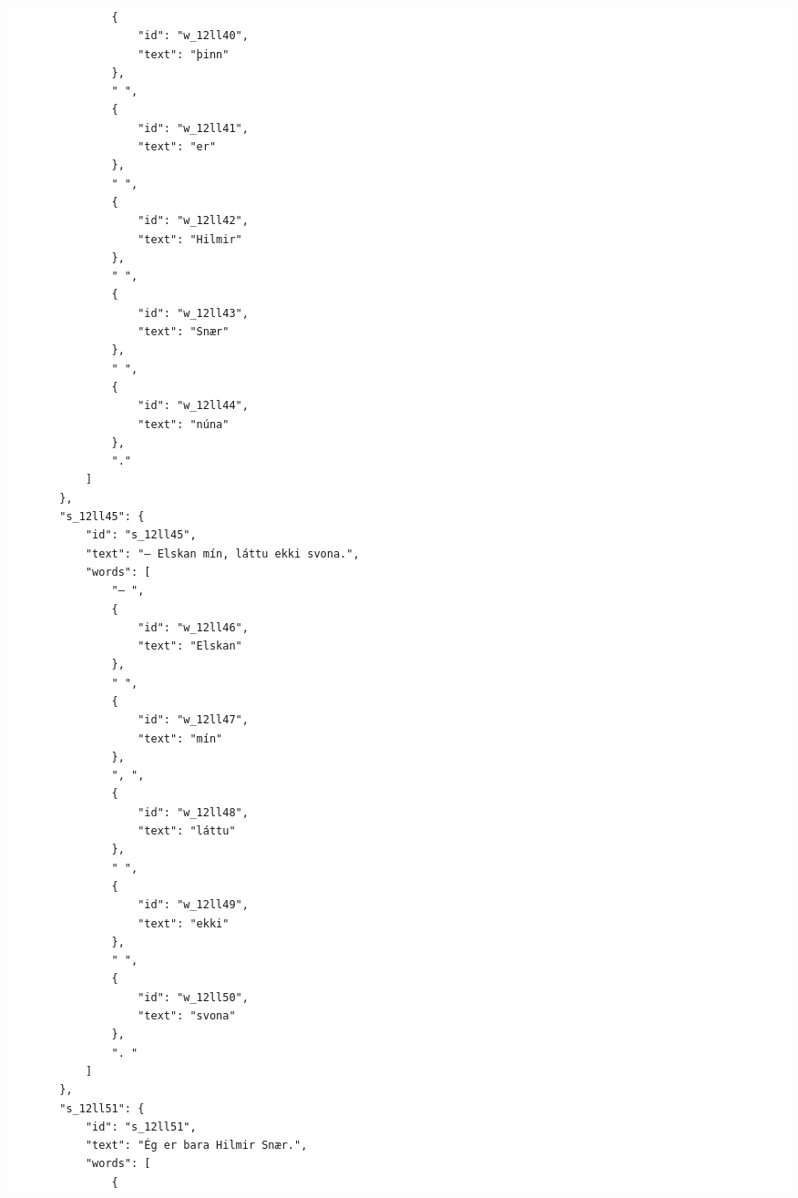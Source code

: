                     {
                        "id": "w_12ll40",
                        "text": "þinn"
                    },
                    " ",
                    {
                        "id": "w_12ll41",
                        "text": "er"
                    },
                    " ",
                    {
                        "id": "w_12ll42",
                        "text": "Hilmir"
                    },
                    " ",
                    {
                        "id": "w_12ll43",
                        "text": "Snær"
                    },
                    " ",
                    {
                        "id": "w_12ll44",
                        "text": "núna"
                    },
                    "."
                ]
            },
            "s_12ll45": {
                "id": "s_12ll45",
                "text": "– Elskan mín, láttu ekki svona.",
                "words": [
                    "– ",
                    {
                        "id": "w_12ll46",
                        "text": "Elskan"
                    },
                    " ",
                    {
                        "id": "w_12ll47",
                        "text": "mín"
                    },
                    ", ",
                    {
                        "id": "w_12ll48",
                        "text": "láttu"
                    },
                    " ",
                    {
                        "id": "w_12ll49",
                        "text": "ekki"
                    },
                    " ",
                    {
                        "id": "w_12ll50",
                        "text": "svona"
                    },
                    ". "
                ]
            },
            "s_12ll51": {
                "id": "s_12ll51",
                "text": "Ég er bara Hilmir Snær.",
                "words": [
                    {